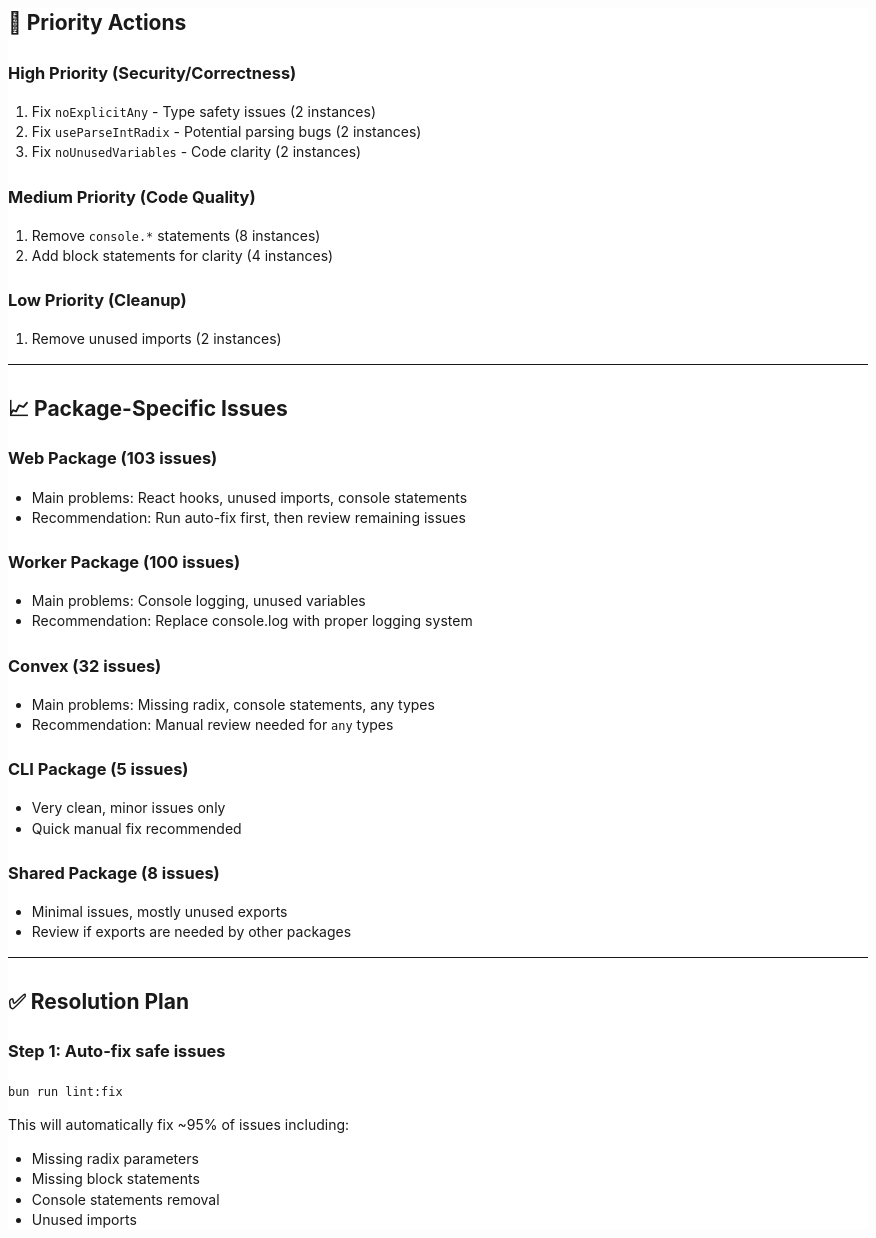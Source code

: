
## 🎯 Priority Actions

### **High Priority (Security/Correctness)**
1. Fix `noExplicitAny` - Type safety issues (2 instances)
2. Fix `useParseIntRadix` - Potential parsing bugs (2 instances)
3. Fix `noUnusedVariables` - Code clarity (2 instances)

### **Medium Priority (Code Quality)**
1. Remove `console.*` statements (8 instances)
2. Add block statements for clarity (4 instances)

### **Low Priority (Cleanup)**
1. Remove unused imports (2 instances)

---

## 📈 Package-Specific Issues

### **Web Package (103 issues)**
- Main problems: React hooks, unused imports, console statements
- Recommendation: Run auto-fix first, then review remaining issues

### **Worker Package (100 issues)**  
- Main problems: Console logging, unused variables
- Recommendation: Replace console.log with proper logging system

### **Convex (32 issues)**
- Main problems: Missing radix, console statements, any types
- Recommendation: Manual review needed for `any` types

### **CLI Package (5 issues)**
- Very clean, minor issues only
- Quick manual fix recommended

### **Shared Package (8 issues)**
- Minimal issues, mostly unused exports
- Review if exports are needed by other packages

---

## ✅ Resolution Plan

### **Step 1: Auto-fix safe issues**
```bash
bun run lint:fix
```
This will automatically fix ~95% of issues including:
- Missing radix parameters
- Missing block statements  
- Console statements removal
- Unused imports
